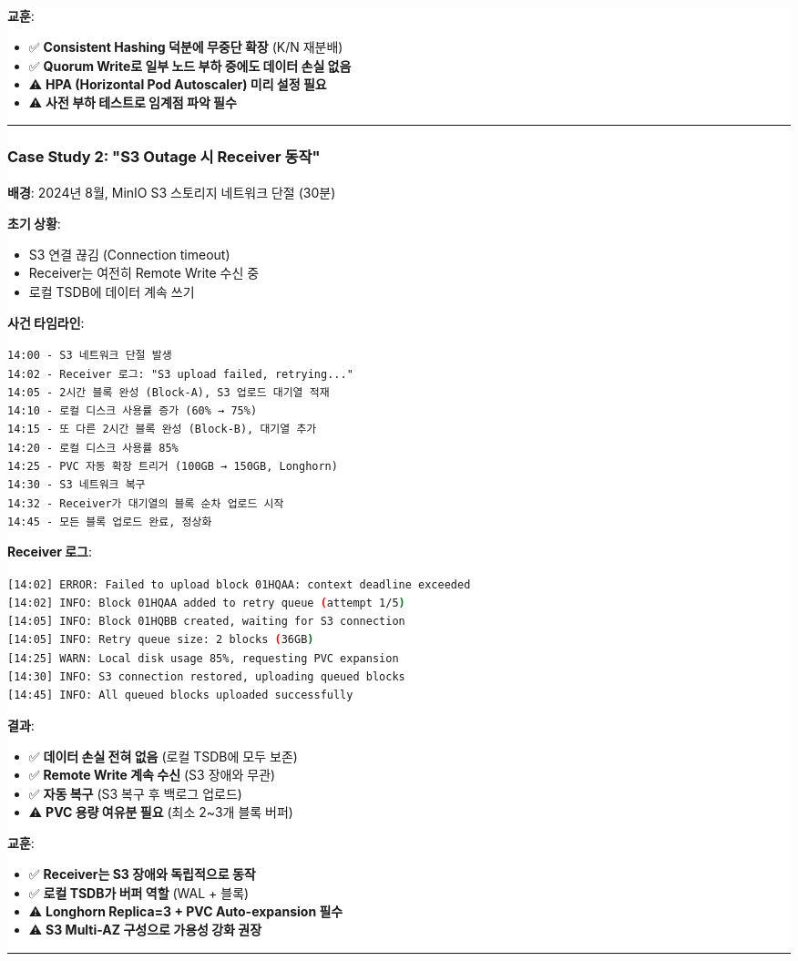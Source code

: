 **교훈**:
- ✅ **Consistent Hashing 덕분에 무중단 확장** (K/N 재분배)
- ✅ **Quorum Write로 일부 노드 부하 중에도 데이터 손실 없음**
- ⚠️ **HPA (Horizontal Pod Autoscaler) 미리 설정 필요**
- ⚠️ **사전 부하 테스트로 임계점 파악 필수**

---

### Case Study 2: "S3 Outage 시 Receiver 동작"

**배경**: 2024년 8월, MinIO S3 스토리지 네트워크 단절 (30분)

**초기 상황**:
- S3 연결 끊김 (Connection timeout)
- Receiver는 여전히 Remote Write 수신 중
- 로컬 TSDB에 데이터 계속 쓰기

**사건 타임라인**:
```
14:00 - S3 네트워크 단절 발생
14:02 - Receiver 로그: "S3 upload failed, retrying..."
14:05 - 2시간 블록 완성 (Block-A), S3 업로드 대기열 적재
14:10 - 로컬 디스크 사용률 증가 (60% → 75%)
14:15 - 또 다른 2시간 블록 완성 (Block-B), 대기열 추가
14:20 - 로컬 디스크 사용률 85%
14:25 - PVC 자동 확장 트리거 (100GB → 150GB, Longhorn)
14:30 - S3 네트워크 복구
14:32 - Receiver가 대기열의 블록 순차 업로드 시작
14:45 - 모든 블록 업로드 완료, 정상화
```

**Receiver 로그**:
```bash
[14:02] ERROR: Failed to upload block 01HQAA: context deadline exceeded
[14:02] INFO: Block 01HQAA added to retry queue (attempt 1/5)
[14:05] INFO: Block 01HQBB created, waiting for S3 connection
[14:05] INFO: Retry queue size: 2 blocks (36GB)
[14:25] WARN: Local disk usage 85%, requesting PVC expansion
[14:30] INFO: S3 connection restored, uploading queued blocks
[14:45] INFO: All queued blocks uploaded successfully
```

**결과**:
- ✅ **데이터 손실 전혀 없음** (로컬 TSDB에 모두 보존)
- ✅ **Remote Write 계속 수신** (S3 장애와 무관)
- ✅ **자동 복구** (S3 복구 후 백로그 업로드)
- ⚠️ **PVC 용량 여유분 필요** (최소 2~3개 블록 버퍼)

**교훈**:
- ✅ **Receiver는 S3 장애와 독립적으로 동작**
- ✅ **로컬 TSDB가 버퍼 역할** (WAL + 블록)
- ⚠️ **Longhorn Replica=3 + PVC Auto-expansion 필수**
- ⚠️ **S3 Multi-AZ 구성으로 가용성 강화 권장**

---
